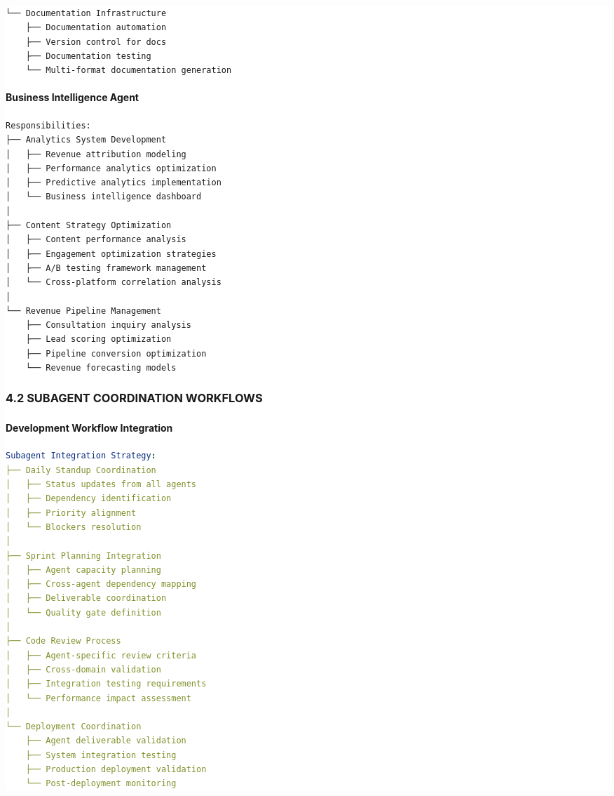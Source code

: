 ```
└── Documentation Infrastructure
    ├── Documentation automation
    ├── Version control for docs
    ├── Documentation testing
    └── Multi-format documentation generation
```

#### **Business Intelligence Agent**  
```
Responsibilities:
├── Analytics System Development
│   ├── Revenue attribution modeling
│   ├── Performance analytics optimization
│   ├── Predictive analytics implementation
│   └── Business intelligence dashboard
│
├── Content Strategy Optimization
│   ├── Content performance analysis
│   ├── Engagement optimization strategies
│   ├── A/B testing framework management
│   └── Cross-platform correlation analysis
│
└── Revenue Pipeline Management
    ├── Consultation inquiry analysis
    ├── Lead scoring optimization
    ├── Pipeline conversion optimization
    └── Revenue forecasting models
```

### 4.2 SUBAGENT COORDINATION WORKFLOWS

#### **Development Workflow Integration**
```yaml
Subagent Integration Strategy:
├── Daily Standup Coordination
│   ├── Status updates from all agents
│   ├── Dependency identification
│   ├── Priority alignment  
│   └── Blockers resolution
│
├── Sprint Planning Integration
│   ├── Agent capacity planning
│   ├── Cross-agent dependency mapping
│   ├── Deliverable coordination
│   └── Quality gate definition
│  
├── Code Review Process
│   ├── Agent-specific review criteria
│   ├── Cross-domain validation
│   ├── Integration testing requirements
│   └── Performance impact assessment
│
└── Deployment Coordination  
    ├── Agent deliverable validation
    ├── System integration testing
    ├── Production deployment validation
    └── Post-deployment monitoring
```
